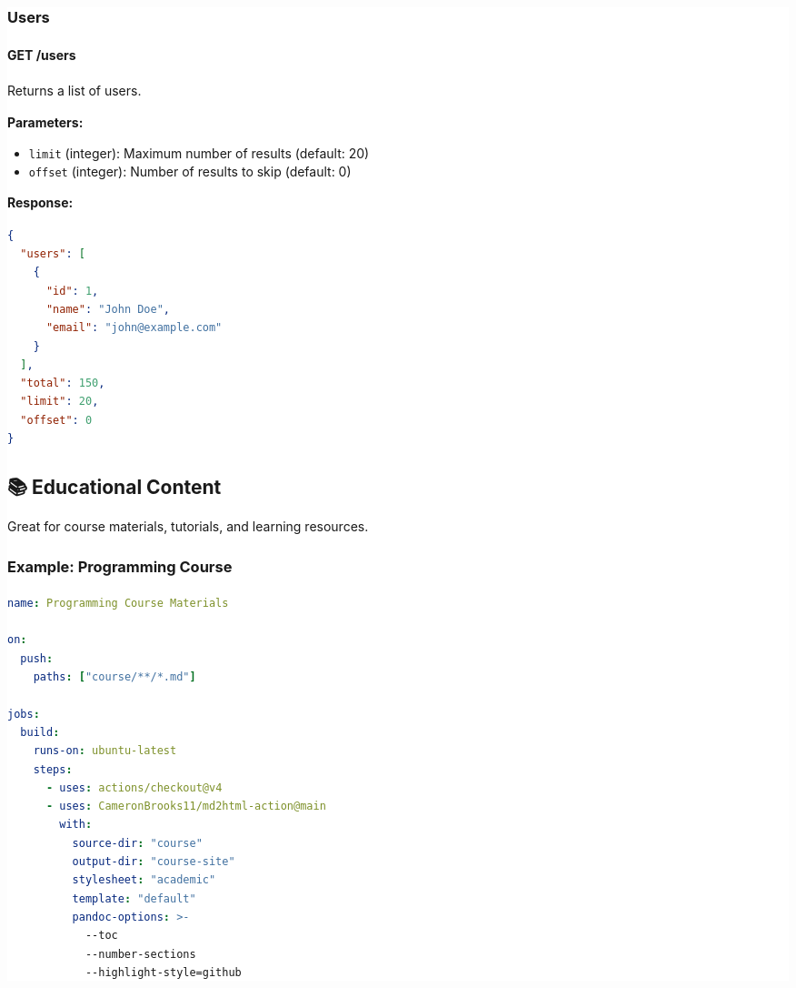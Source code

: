 ### Users

#### GET /users

Returns a list of users.

**Parameters:**

- `limit` (integer): Maximum number of results (default: 20)
- `offset` (integer): Number of results to skip (default: 0)

**Response:**

```json
{
  "users": [
    {
      "id": 1,
      "name": "John Doe",
      "email": "john@example.com"
    }
  ],
  "total": 150,
  "limit": 20,
  "offset": 0
}
```

## 📚 Educational Content

Great for course materials, tutorials, and learning resources.

### Example: Programming Course

```yaml
name: Programming Course Materials

on:
  push:
    paths: ["course/**/*.md"]

jobs:
  build:
    runs-on: ubuntu-latest
    steps:
      - uses: actions/checkout@v4
      - uses: CameronBrooks11/md2html-action@main
        with:
          source-dir: "course"
          output-dir: "course-site"
          stylesheet: "academic"
          template: "default"
          pandoc-options: >-
            --toc
            --number-sections
            --highlight-style=github
```
